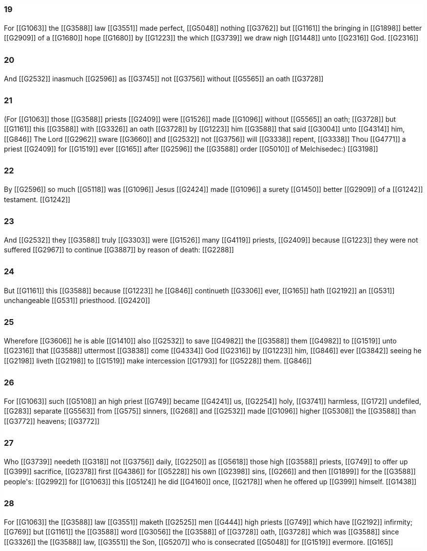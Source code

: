 ### 19
For [[G1063]] the [[G3588]] law [[G3551]] made perfect, [[G5048]] nothing [[G3762]] but [[G1161]] the bringing in [[G1898]] better [[G2909]] of a [[G1680]] hope [[G1680]] by [[G1223]] the which [[G3739]] we draw nigh [[G1448]] unto [[G2316]] God. [[G2316]]

### 20
And [[G2532]] inasmuch [[G2596]] as [[G3745]] not [[G3756]] without [[G5565]] an oath [[G3728]]

### 21
(For [[G1063]] those [[G3588]] priests [[G2409]] were [[G1526]] made [[G1096]] without [[G5565]] an oath; [[G3728]] but [[G1161]] this [[G3588]] with [[G3326]] an oath [[G3728]] by [[G1223]] him [[G3588]] that said [[G3004]] unto [[G4314]] him, [[G846]] The Lord [[G2962]] sware [[G3660]] and [[G2532]] not [[G3756]] will [[G3338]] repent, [[G3338]] Thou [[G4771]] a priest [[G2409]] for [[G1519]] ever [[G165]] after [[G2596]] the [[G3588]] order [[G5010]] of Melchisedec:) [[G3198]]

### 22
By [[G2596]] so much [[G5118]] was [[G1096]] Jesus [[G2424]] made [[G1096]] a surety [[G1450]] better [[G2909]] of a [[G1242]] testament. [[G1242]]

### 23
And [[G2532]] they [[G3588]] truly [[G3303]] were [[G1526]] many [[G4119]] priests, [[G2409]] because [[G1223]] they were not suffered [[G2967]] to continue [[G3887]] by reason of death: [[G2288]]

### 24
But [[G1161]] this [[G3588]] because [[G1223]] he [[G846]] continueth [[G3306]] ever, [[G165]] hath [[G2192]] an [[G531]] unchangeable [[G531]] priesthood. [[G2420]]

### 25
Wherefore [[G3606]] he is able [[G1410]] also [[G2532]] to save [[G4982]] the [[G3588]] them [[G4982]] to [[G1519]] unto [[G2316]] that [[G3588]] uttermost [[G3838]] come [[G4334]] God [[G2316]] by [[G1223]] him, [[G846]] ever [[G3842]] seeing he [[G2198]] liveth [[G2198]] to [[G1519]] make intercession [[G1793]] for [[G5228]] them. [[G846]]

### 26
For [[G1063]] such [[G5108]] an high priest [[G749]] became [[G4241]] us, [[G2254]] holy, [[G3741]] harmless, [[G172]] undefiled, [[G283]] separate [[G5563]] from [[G575]] sinners, [[G268]] and [[G2532]] made [[G1096]] higher [[G5308]] the [[G3588]] than [[G3772]] heavens; [[G3772]]

### 27
Who [[G3739]] needeth [[G318]] not [[G3756]] daily, [[G2250]] as [[G5618]] those high [[G3588]] priests, [[G749]] to offer up [[G399]] sacrifice, [[G2378]] first [[G4386]] for [[G5228]] his own [[G2398]] sins, [[G266]] and then [[G1899]] for the [[G3588]] people's: [[G2992]] for [[G1063]] this [[G5124]] he did [[G4160]] once, [[G2178]] when he offered up [[G399]] himself. [[G1438]]

### 28
For [[G1063]] the [[G3588]] law [[G3551]] maketh [[G2525]] men [[G444]] high priests [[G749]] which have [[G2192]] infirmity; [[G769]] but [[G1161]] the [[G3588]] word [[G3056]] the [[G3588]] of [[G3728]] oath, [[G3728]] which was [[G3588]] since [[G3326]] the [[G3588]] law, [[G3551]] the Son, [[G5207]] who is consecrated [[G5048]] for [[G1519]] evermore. [[G165]]